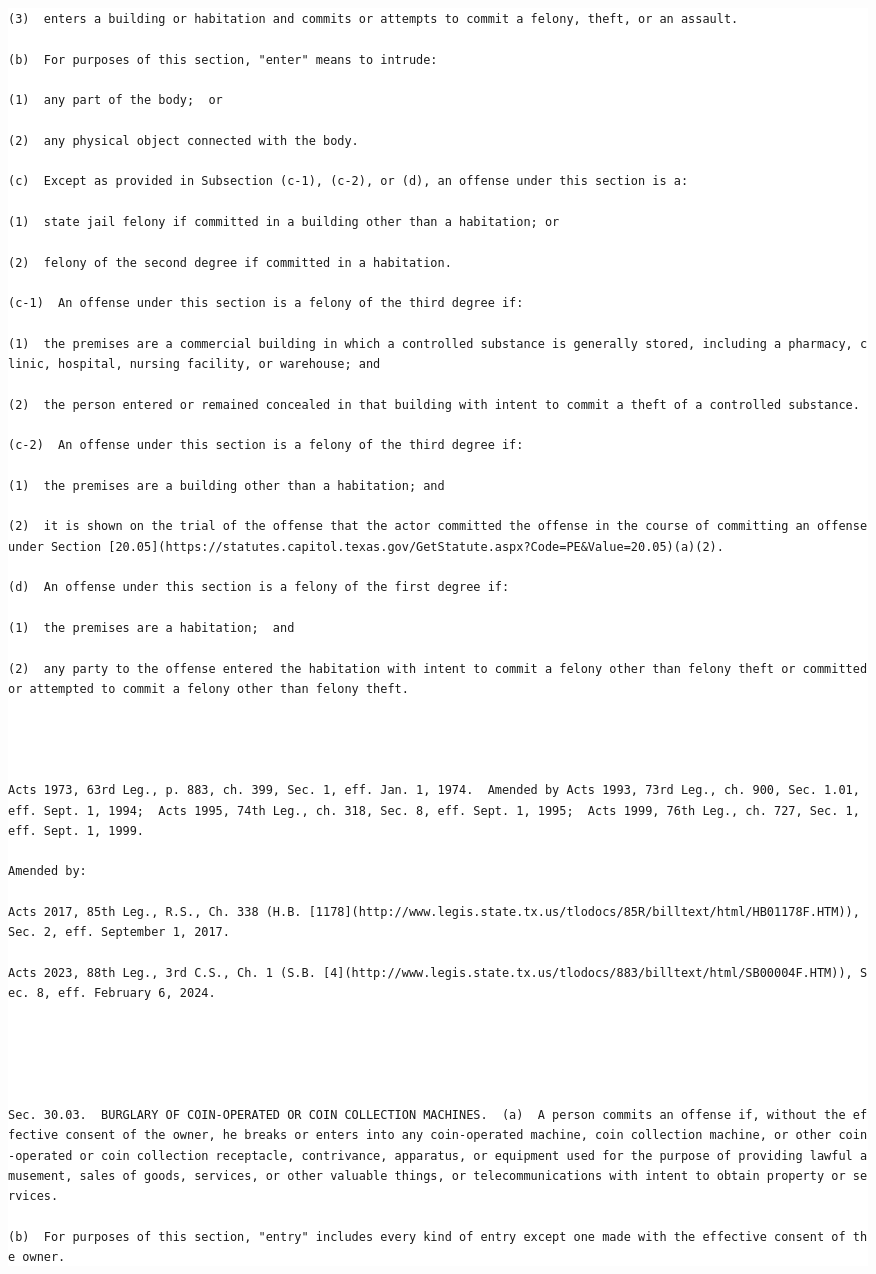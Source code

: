     (3)  enters a building or habitation and commits or attempts to commit a felony, theft, or an assault.
    
    (b)  For purposes of this section, "enter" means to intrude:
    
    (1)  any part of the body;  or
    
    (2)  any physical object connected with the body.
    
    (c)  Except as provided in Subsection (c-1), (c-2), or (d), an offense under this section is a:
    
    (1)  state jail felony if committed in a building other than a habitation; or
    
    (2)  felony of the second degree if committed in a habitation.
    
    (c-1)  An offense under this section is a felony of the third degree if:
    
    (1)  the premises are a commercial building in which a controlled substance is generally stored, including a pharmacy, clinic, hospital, nursing facility, or warehouse; and
    
    (2)  the person entered or remained concealed in that building with intent to commit a theft of a controlled substance.
    
    (c-2)  An offense under this section is a felony of the third degree if:
    
    (1)  the premises are a building other than a habitation; and
    
    (2)  it is shown on the trial of the offense that the actor committed the offense in the course of committing an offense under Section [20.05](https://statutes.capitol.texas.gov/GetStatute.aspx?Code=PE&Value=20.05)(a)(2).
    
    (d)  An offense under this section is a felony of the first degree if:
    
    (1)  the premises are a habitation;  and
    
    (2)  any party to the offense entered the habitation with intent to commit a felony other than felony theft or committed or attempted to commit a felony other than felony theft.
    
    
    
    
    Acts 1973, 63rd Leg., p. 883, ch. 399, Sec. 1, eff. Jan. 1, 1974.  Amended by Acts 1993, 73rd Leg., ch. 900, Sec. 1.01, eff. Sept. 1, 1994;  Acts 1995, 74th Leg., ch. 318, Sec. 8, eff. Sept. 1, 1995;  Acts 1999, 76th Leg., ch. 727, Sec. 1, eff. Sept. 1, 1999.
    
    Amended by: 
    
    Acts 2017, 85th Leg., R.S., Ch. 338 (H.B. [1178](http://www.legis.state.tx.us/tlodocs/85R/billtext/html/HB01178F.HTM)), Sec. 2, eff. September 1, 2017.
    
    Acts 2023, 88th Leg., 3rd C.S., Ch. 1 (S.B. [4](http://www.legis.state.tx.us/tlodocs/883/billtext/html/SB00004F.HTM)), Sec. 8, eff. February 6, 2024.
    
    
    
    
    
    Sec. 30.03.  BURGLARY OF COIN-OPERATED OR COIN COLLECTION MACHINES.  (a)  A person commits an offense if, without the effective consent of the owner, he breaks or enters into any coin-operated machine, coin collection machine, or other coin-operated or coin collection receptacle, contrivance, apparatus, or equipment used for the purpose of providing lawful amusement, sales of goods, services, or other valuable things, or telecommunications with intent to obtain property or services.
    
    (b)  For purposes of this section, "entry" includes every kind of entry except one made with the effective consent of the owner.
    